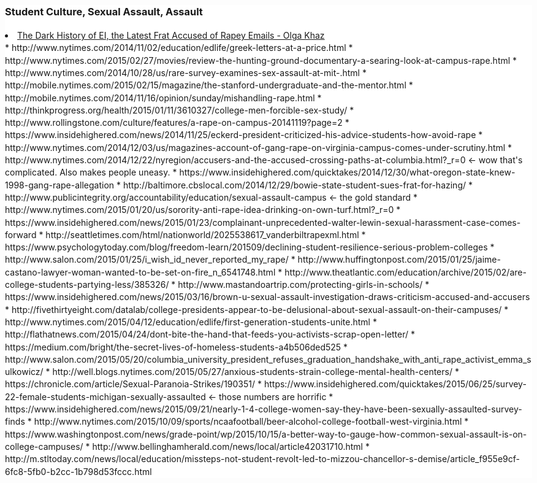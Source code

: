 




### Student Culture, Sexual Assault, Assault

<li><a href="http://www.theatlantic.com/health/archive/2014/04/the-dark-history-of-ei-the-latest-rape-email-frat/361056/" time_added="1398381909" tags="">The Dark History of EI, the Latest Frat Accused of Rapey Emails - Olga Khaz</a></li>
* http://www.nytimes.com/2014/11/02/education/edlife/greek-letters-at-a-price.html
* http://www.nytimes.com/2015/02/27/movies/review-the-hunting-ground-documentary-a-searing-look-at-campus-rape.html
* http://www.nytimes.com/2014/10/28/us/rare-survey-examines-sex-assault-at-mit-.html
* http://mobile.nytimes.com/2015/02/15/magazine/the-stanford-undergraduate-and-the-mentor.html
* http://mobile.nytimes.com/2014/11/16/opinion/sunday/mishandling-rape.html
* http://thinkprogress.org/health/2015/01/11/3610327/college-men-forcible-sex-study/
* http://www.rollingstone.com/culture/features/a-rape-on-campus-20141119?page=2
* https://www.insidehighered.com/news/2014/11/25/eckerd-president-criticized-his-advice-students-how-avoid-rape
* http://www.nytimes.com/2014/12/03/us/magazines-account-of-gang-rape-on-virginia-campus-comes-under-scrutiny.html
* http://www.nytimes.com/2014/12/22/nyregion/accusers-and-the-accused-crossing-paths-at-columbia.html?_r=0 <- wow that's complicated. Also makes people uneasy.
* https://www.insidehighered.com/quicktakes/2014/12/30/what-oregon-state-knew-1998-gang-rape-allegation
* http://baltimore.cbslocal.com/2014/12/29/bowie-state-student-sues-frat-for-hazing/
* http://www.publicintegrity.org/accountability/education/sexual-assault-campus <- the gold standard
* http://www.nytimes.com/2015/01/20/us/sorority-anti-rape-idea-drinking-on-own-turf.html?_r=0
* https://www.insidehighered.com/news/2015/01/23/complainant-unprecedented-walter-lewin-sexual-harassment-case-comes-forward
* http://seattletimes.com/html/nationworld/2025538617_vanderbiltrapexml.html
* https://www.psychologytoday.com/blog/freedom-learn/201509/declining-student-resilience-serious-problem-colleges
* http://www.salon.com/2015/01/25/i_wish_id_never_reported_my_rape/
* http://www.huffingtonpost.com/2015/01/25/jaime-castano-lawyer-woman-wanted-to-be-set-on-fire_n_6541748.html
* http://www.theatlantic.com/education/archive/2015/02/are-college-students-partying-less/385326/
* http://www.mastandoartrip.com/protecting-girls-in-schools/
* https://www.insidehighered.com/news/2015/03/16/brown-u-sexual-assault-investigation-draws-criticism-accused-and-accusers
* http://fivethirtyeight.com/datalab/college-presidents-appear-to-be-delusional-about-sexual-assault-on-their-campuses/
* http://www.nytimes.com/2015/04/12/education/edlife/first-generation-students-unite.html
* http://flathatnews.com/2015/04/24/dont-bite-the-hand-that-feeds-you-activists-scrap-open-letter/
* https://medium.com/bright/the-secret-lives-of-homeless-students-a4b506ded525
* http://www.salon.com/2015/05/20/columbia_university_president_refuses_graduation_handshake_with_anti_rape_activist_emma_sulkowicz/
* http://well.blogs.nytimes.com/2015/05/27/anxious-students-strain-college-mental-health-centers/
* https://chronicle.com/article/Sexual-Paranoia-Strikes/190351/
* https://www.insidehighered.com/quicktakes/2015/06/25/survey-22-female-students-michigan-sexually-assaulted <- those numbers are horrific
* https://www.insidehighered.com/news/2015/09/21/nearly-1-4-college-women-say-they-have-been-sexually-assaulted-survey-finds
* http://www.nytimes.com/2015/10/09/sports/ncaafootball/beer-alcohol-college-football-west-virginia.html
* https://www.washingtonpost.com/news/grade-point/wp/2015/10/15/a-better-way-to-gauge-how-common-sexual-assault-is-on-college-campuses/
* http://www.bellinghamherald.com/news/local/article42031710.html
* http://m.stltoday.com/news/local/education/missteps-not-student-revolt-led-to-mizzou-chancellor-s-demise/article_f955e9cf-6fc8-5fb0-b2cc-1b798d53fccc.html
